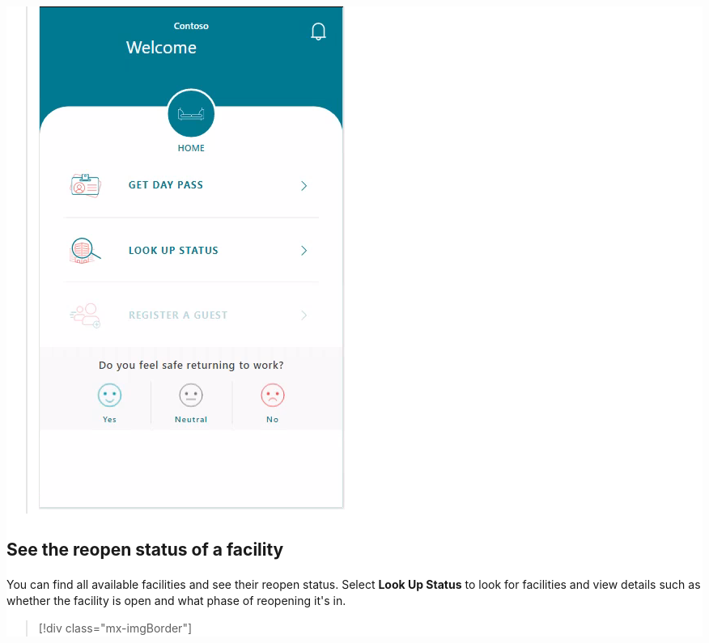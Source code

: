 > ![Welcome screen](media/employee-welcome2.png "Welcome screen")

## See the reopen status of a facility

You can find all available facilities and see their reopen status. Select **Look Up Status** to look for facilities and view details such as whether the facility is open and what phase of reopening it's in.

> [!div class="mx-imgBorder"]